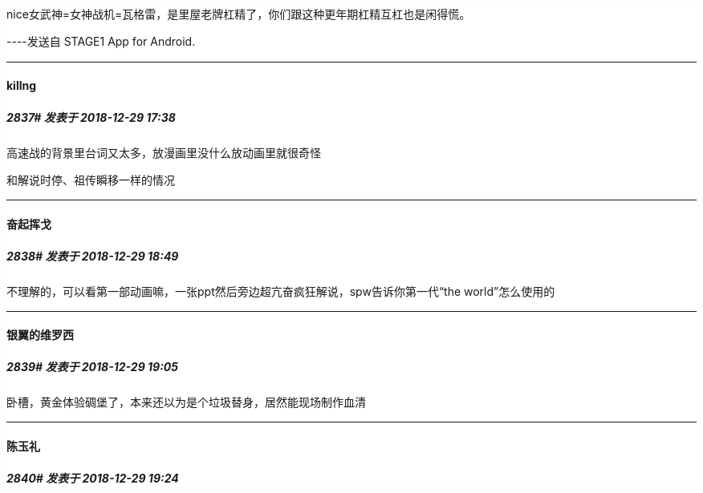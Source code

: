 


nice女武神=女神战机=瓦格雷，是里屋老牌杠精了，你们跟这种更年期杠精互杠也是闲得慌。


----发送自 STAGE1 App for Android.







-----

####  killng  
##### 2837#       发表于 2018-12-29 17:38




高速战的背景里台词又太多，放漫画里没什么放动画里就很奇怪

和解说时停、祖传瞬移一样的情况







-----

####  奋起挥戈  
##### 2838#       发表于 2018-12-29 18:49




不理解的，可以看第一部动画嘛，一张ppt然后旁边超亢奋疯狂解说，spw告诉你第一代“the world”怎么使用的







-----

####  银翼的维罗西  
##### 2839#       发表于 2018-12-29 19:05




卧槽，黄金体验碉堡了，本来还以为是个垃圾替身，居然能现场制作血清







-----

####  陈玉礼  
##### 2840#       发表于 2018-12-29 19:24


